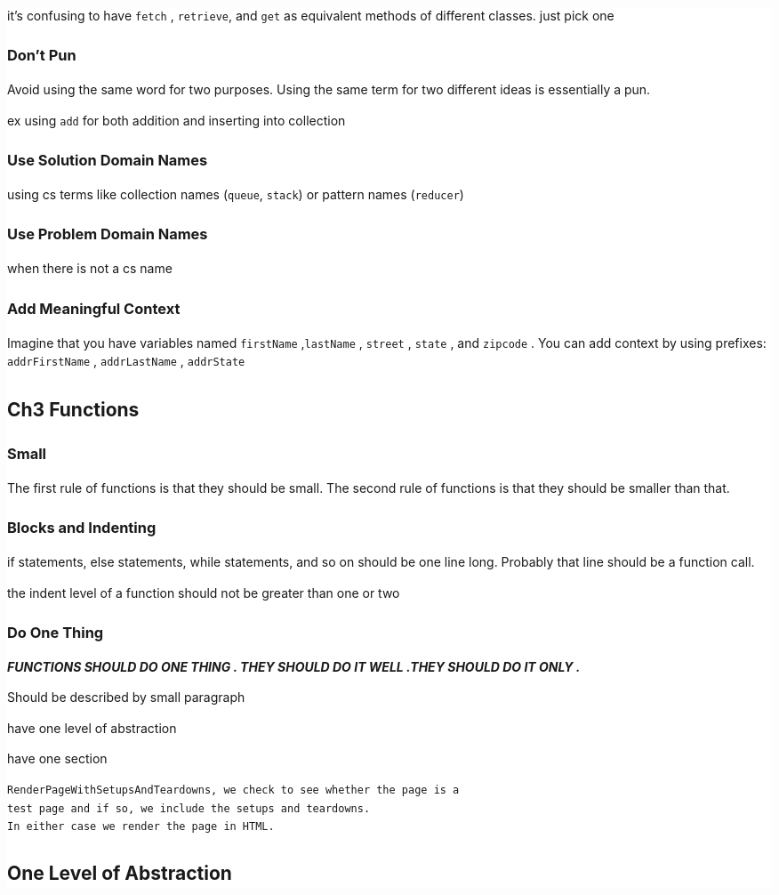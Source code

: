 it’s confusing to have `fetch` , `retrieve`, and `get` as equivalent methods of different classes. just pick one

### Don’t Pun

Avoid using the same word for two purposes. Using the same term for two different ideas is essentially a pun.

ex using `add` for both addition and inserting into collection

### Use Solution Domain Names

using cs terms like collection names (`queue`, `stack`) or pattern names (`reducer`)

### Use Problem Domain Names

when there is not a cs name

### Add Meaningful Context

Imagine that you have variables named `firstName` ,`lastName` , `street` , `state` , and `zipcode` . 
You can add context by using prefixes: `addrFirstName` , `addrLastName` , `addrState`

## Ch3 Functions

### Small

The first rule of functions is that they should be small. The second rule of functions is that they should be smaller than that.

### Blocks and Indenting

if statements, else statements, while statements, and so on should be one line long. Probably that line should be a function call. 

the indent level of a function should not be greater than one or two

### Do One Thing

***FUNCTIONS SHOULD DO ONE THING . THEY SHOULD DO IT WELL .THEY SHOULD DO IT ONLY .***

Should be described by small paragraph

have one level of abstraction

have one section

```
RenderPageWithSetupsAndTeardowns, we check to see whether the page is a
test page and if so, we include the setups and teardowns. 
In either case we render the page in HTML.
```

## One Level of Abstraction
